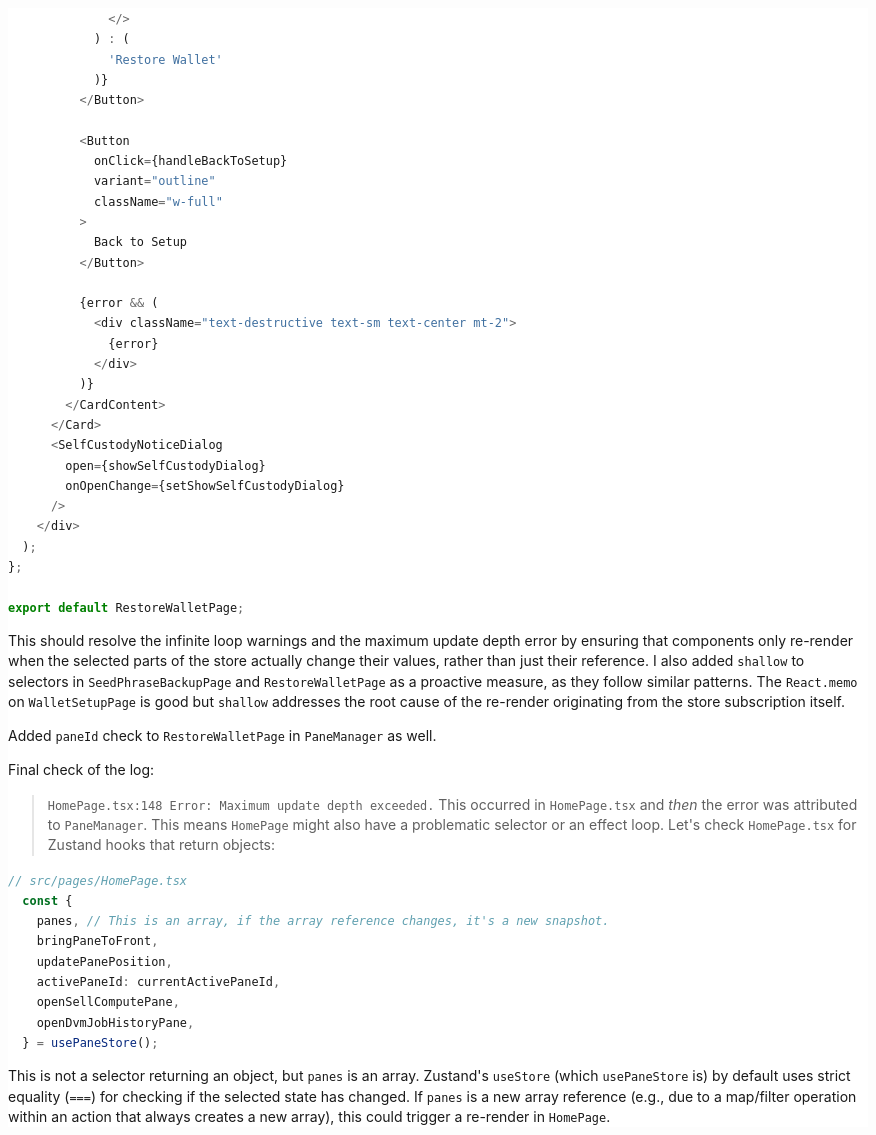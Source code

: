 ```typescript
              </>
            ) : (
              'Restore Wallet'
            )}
          </Button>

          <Button
            onClick={handleBackToSetup}
            variant="outline"
            className="w-full"
          >
            Back to Setup
          </Button>

          {error && (
            <div className="text-destructive text-sm text-center mt-2">
              {error}
            </div>
          )}
        </CardContent>
      </Card>
      <SelfCustodyNoticeDialog
        open={showSelfCustodyDialog}
        onOpenChange={setShowSelfCustodyDialog}
      />
    </div>
  );
};

export default RestoreWalletPage;
```
This should resolve the infinite loop warnings and the maximum update depth error by ensuring that components only re-render when the selected parts of the store actually change their values, rather than just their reference.
I also added `shallow` to selectors in `SeedPhraseBackupPage` and `RestoreWalletPage` as a proactive measure, as they follow similar patterns. The `React.memo` on `WalletSetupPage` is good but `shallow` addresses the root cause of the re-render originating from the store subscription itself.

Added `paneId` check to `RestoreWalletPage` in `PaneManager` as well.

Final check of the log:
> `HomePage.tsx:148 Error: Maximum update depth exceeded.`
This occurred in `HomePage.tsx` and *then* the error was attributed to `PaneManager`.
This means `HomePage` might also have a problematic selector or an effect loop.
Let's check `HomePage.tsx` for Zustand hooks that return objects:
```typescript
// src/pages/HomePage.tsx
  const {
    panes, // This is an array, if the array reference changes, it's a new snapshot.
    bringPaneToFront,
    updatePanePosition,
    activePaneId: currentActivePaneId,
    openSellComputePane,
    openDvmJobHistoryPane,
  } = usePaneStore();
```
This is not a selector returning an object, but `panes` is an array. Zustand's `useStore` (which `usePaneStore` is) by default uses strict equality (`===`) for checking if the selected state has changed. If `panes` is a new array reference (e.g., due to a map/filter operation within an action that always creates a new array), this could trigger a re-render in `HomePage`.
